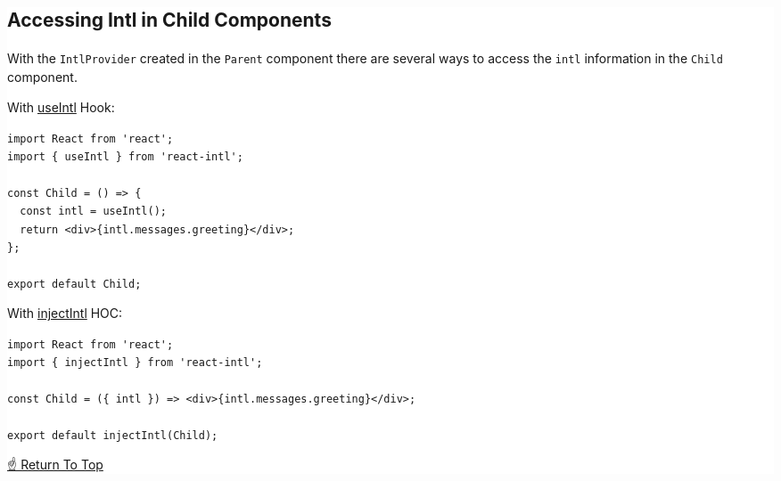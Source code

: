 ## Accessing Intl in Child Components

With the `IntlProvider` created in the `Parent` component there are several ways to access the `intl` information in the `Child` component.

With [useIntl](https://github.com/formatjs/react-intl/blob/master/docs/README.md#useintl-hook) Hook:
```es6
import React from 'react';
import { useIntl } from 'react-intl';

const Child = () => {
  const intl = useIntl();
  return <div>{intl.messages.greeting}</div>;
};

export default Child;
```

With [injectIntl](https://github.com/formatjs/react-intl/blob/master/docs/README.md#injectintl-hoc) HOC:
```es6
import React from 'react';
import { injectIntl } from 'react-intl';

const Child = ({ intl }) => <div>{intl.messages.greeting}</div>;

export default injectIntl(Child);
```

[☝️ Return To Top](#internationalizing-your-module)
